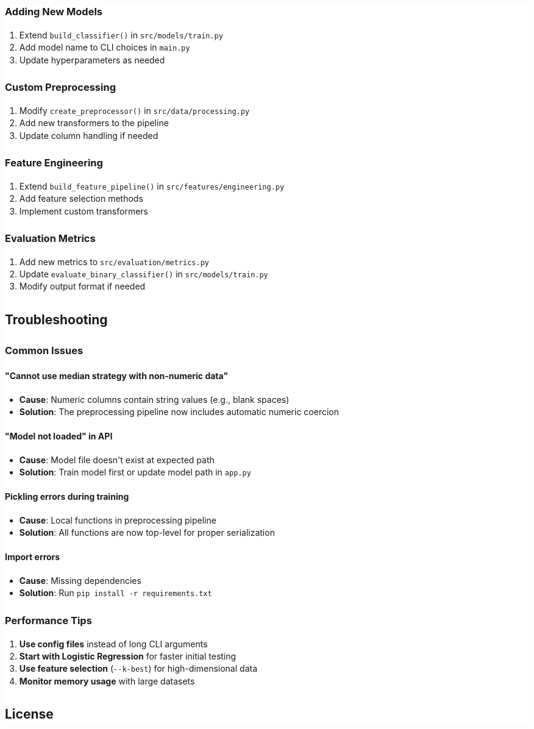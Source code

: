 ### Adding New Models
1. Extend `build_classifier()` in `src/models/train.py`
2. Add model name to CLI choices in `main.py`
3. Update hyperparameters as needed

### Custom Preprocessing
1. Modify `create_preprocessor()` in `src/data/processing.py`
2. Add new transformers to the pipeline
3. Update column handling if needed

### Feature Engineering
1. Extend `build_feature_pipeline()` in `src/features/engineering.py`
2. Add feature selection methods
3. Implement custom transformers

### Evaluation Metrics
1. Add new metrics to `src/evaluation/metrics.py`
2. Update `evaluate_binary_classifier()` in `src/models/train.py`
3. Modify output format if needed

## Troubleshooting

### Common Issues

#### "Cannot use median strategy with non-numeric data"
- **Cause**: Numeric columns contain string values (e.g., blank spaces)
- **Solution**: The preprocessing pipeline now includes automatic numeric coercion

#### "Model not loaded" in API
- **Cause**: Model file doesn't exist at expected path
- **Solution**: Train model first or update model path in `app.py`

#### Pickling errors during training
- **Cause**: Local functions in preprocessing pipeline
- **Solution**: All functions are now top-level for proper serialization

#### Import errors
- **Cause**: Missing dependencies
- **Solution**: Run `pip install -r requirements.txt`

### Performance Tips

1. **Use config files** instead of long CLI arguments
2. **Start with Logistic Regression** for faster initial testing
3. **Use feature selection** (`--k-best`) for high-dimensional data
4. **Monitor memory usage** with large datasets

## License

